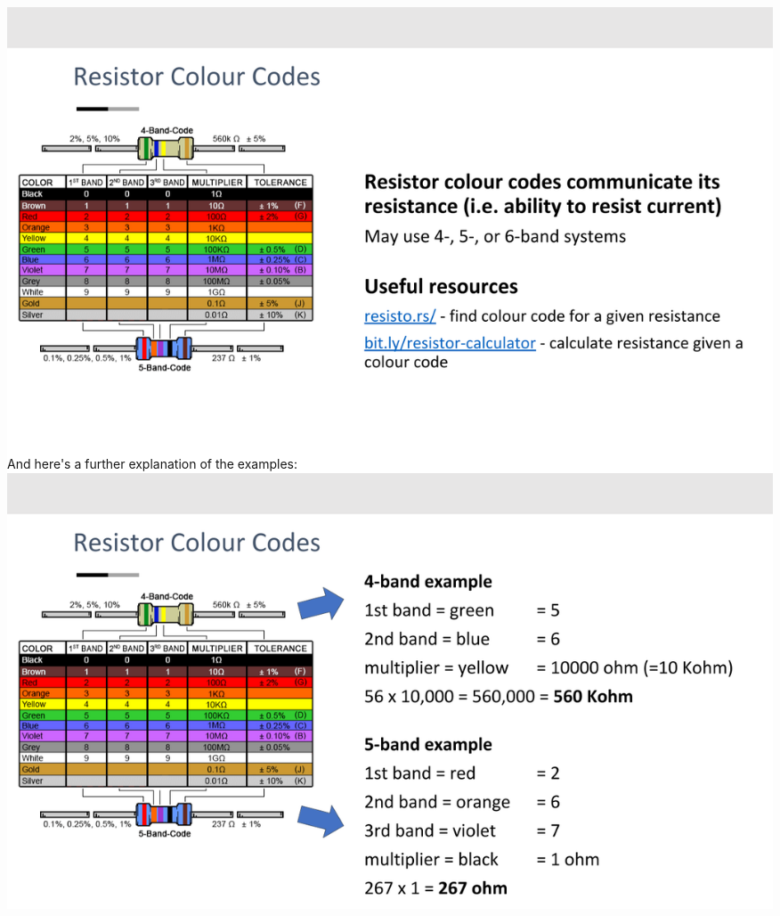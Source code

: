 ![Resistor color code chart](images/resistor-codes.png "Resistor Colour Code Chart")

And here's a further explanation of the examples: 
![Resistor color code chart](images/resistor-example.png "Resistor Colour Code Chart Explained")
